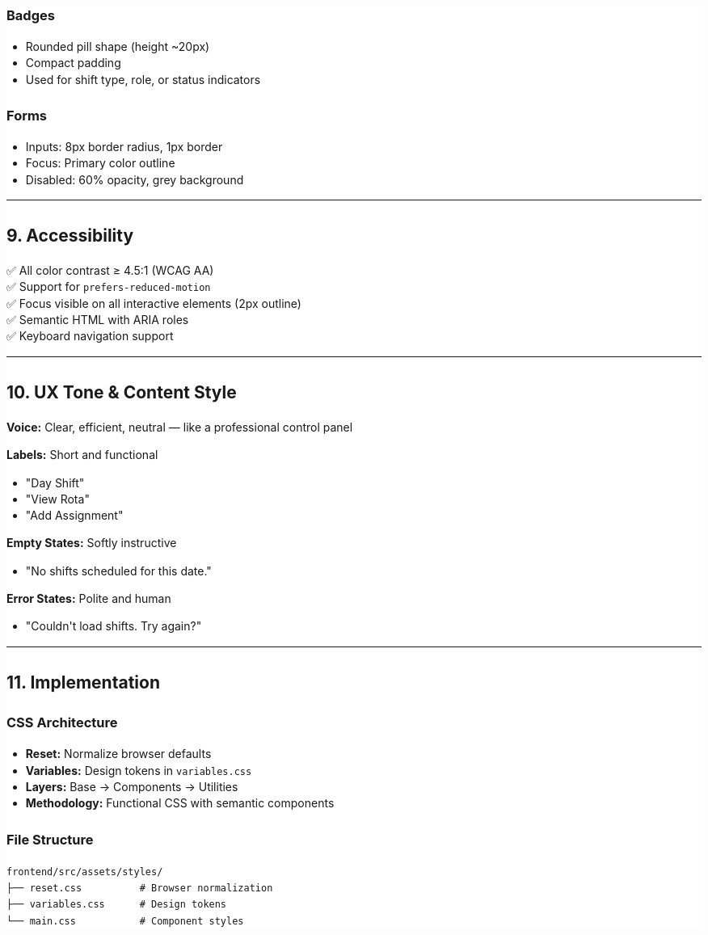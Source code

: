 ### Badges
- Rounded pill shape (height ~20px)
- Compact padding
- Used for shift type, role, or status indicators

### Forms
- Inputs: 8px border radius, 1px border
- Focus: Primary color outline
- Disabled: 60% opacity, grey background

---

## 9. Accessibility

✅ All color contrast ≥ 4.5:1 (WCAG AA)  
✅ Support for `prefers-reduced-motion`  
✅ Focus visible on all interactive elements (2px outline)  
✅ Semantic HTML with ARIA roles  
✅ Keyboard navigation support  

---

## 10. UX Tone & Content Style

**Voice:** Clear, efficient, neutral — like a professional control panel

**Labels:** Short and functional
- "Day Shift"
- "View Rota"
- "Add Assignment"

**Empty States:** Softly instructive
- "No shifts scheduled for this date."

**Error States:** Polite and human
- "Couldn't load shifts. Try again?"

---

## 11. Implementation

### CSS Architecture
- **Reset:** Normalize browser defaults
- **Variables:** Design tokens in `variables.css`
- **Layers:** Base → Components → Utilities
- **Methodology:** Functional CSS with semantic components

### File Structure
```
frontend/src/assets/styles/
├── reset.css          # Browser normalization
├── variables.css      # Design tokens
└── main.css           # Component styles
```
